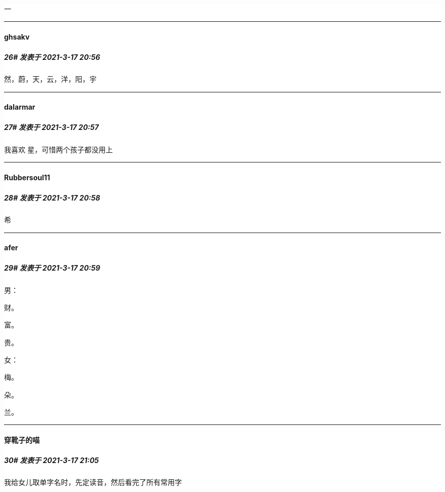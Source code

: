 
一


-----

####  ghsakv  
##### 26#       发表于 2021-3-17 20:56


然，蔚，天，云，洋，阳，宇


-----

####  dalarmar  
##### 27#       发表于 2021-3-17 20:57


我喜欢 星，可惜两个孩子都没用上


-----

####  Rubbersoul11  
##### 28#       发表于 2021-3-17 20:58


希


-----

####  afer  
##### 29#       发表于 2021-3-17 20:59


男：

财。

富。

贵。

女：

梅。

朵。

兰。


-----

####  穿靴子的喵  
##### 30#       发表于 2021-3-17 21:05


我给女儿取单字名时，先定读音，然后看完了所有常用字

